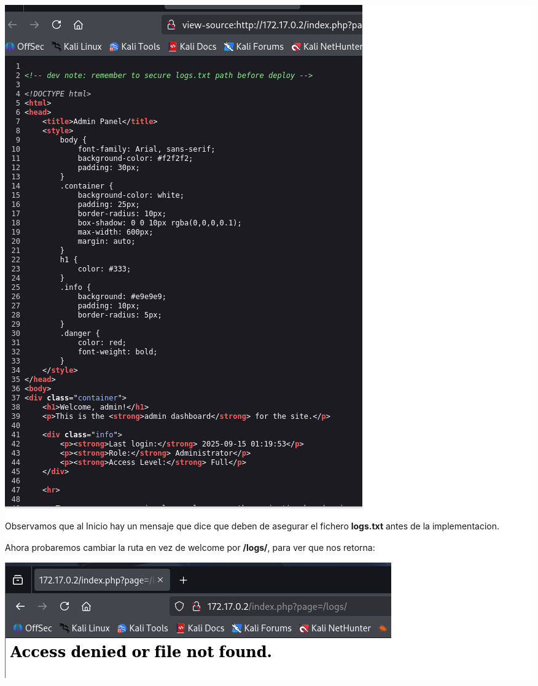 ![alt text](image-17.png)

Observamos que al Inicio hay un mensaje que dice que deben de asegurar el fichero **logs.txt** antes de la implementacion.

Ahora probaremos cambiar la ruta en vez de welcome por **/logs/**, para ver que nos retorna: 

![alt text](image-18.png)
